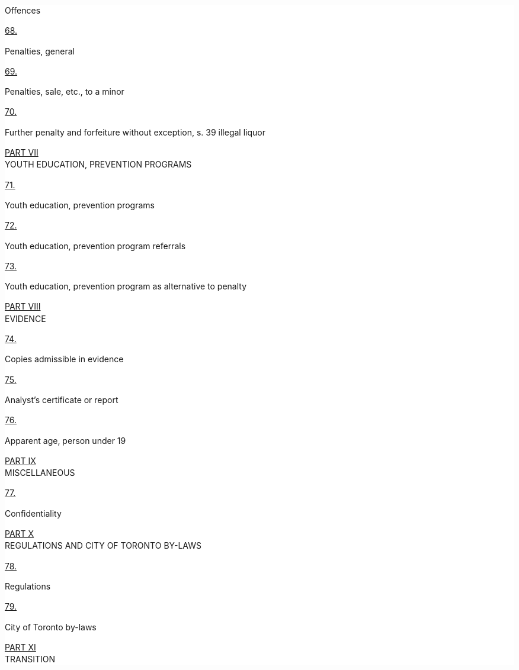 Offences

[68\.](#BK83)

Penalties, general

[69\.](#BK84)

Penalties, sale, etc\., to a minor

[70\.](#BK85)

Further penalty and forfeiture without exception, s\. 39 illegal liquor

[PART VII](#BK86)  
YOUTH EDUCATION, PREVENTION PROGRAMS

[71\.](#BK87)

Youth education, prevention programs

[72\.](#BK88)

Youth education, prevention program referrals

[73\.](#BK89)

Youth education, prevention program as alternative to penalty

[PART VIII](#BK90)  
EVIDENCE

[74\.](#BK91)

Copies admissible in evidence

[75\.](#BK92)

Analyst’s certificate or report

[76\.](#BK93)

Apparent age, person under 19

[PART IX](#BK94)  
MISCELLANEOUS

[77\.](#BK95)

Confidentiality

[PART X](#BK96)  
REGULATIONS AND CITY OF TORONTO BY\-LAWS

[78\.](#BK97)

Regulations

[79\.](#BK98)

City of Toronto by\-laws

[PART XI](#BK99)  
TRANSITION
